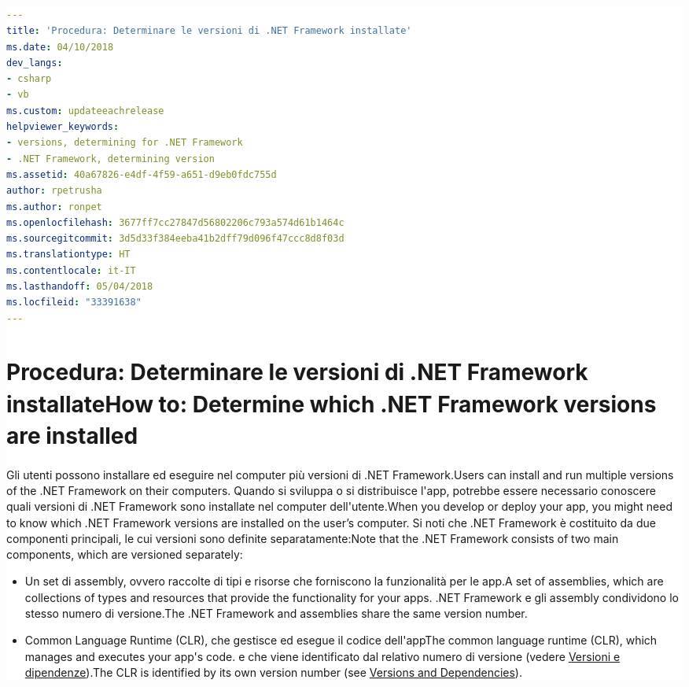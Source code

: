 ```yaml
---
title: 'Procedura: Determinare le versioni di .NET Framework installate'
ms.date: 04/10/2018
dev_langs:
- csharp
- vb
ms.custom: updateeachrelease
helpviewer_keywords:
- versions, determining for .NET Framework
- .NET Framework, determining version
ms.assetid: 40a67826-e4df-4f59-a651-d9eb0fdc755d
author: rpetrusha
ms.author: ronpet
ms.openlocfilehash: 3677ff7cc27847d56802206c793a574d61b1464c
ms.sourcegitcommit: 3d5d33f384eeba41b2dff79d096f47ccc8d8f03d
ms.translationtype: HT
ms.contentlocale: it-IT
ms.lasthandoff: 05/04/2018
ms.locfileid: "33391638"
---
```

# <a name="how-to-determine-which-net-framework-versions-are-installed"></a><span data-ttu-id="84e37-102">Procedura: Determinare le versioni di .NET Framework installate</span><span class="sxs-lookup"><span data-stu-id="84e37-102">How to: Determine which .NET Framework versions are installed</span></span>

<span data-ttu-id="84e37-103">Gli utenti possono installare ed eseguire nel computer più versioni di .NET Framework.</span><span class="sxs-lookup"><span data-stu-id="84e37-103">Users can install and run multiple versions of the .NET Framework on their computers.</span></span> <span data-ttu-id="84e37-104">Quando si sviluppa o si distribuisce l'app, potrebbe essere necessario conoscere quali versioni di .NET Framework sono installate nel computer dell'utente.</span><span class="sxs-lookup"><span data-stu-id="84e37-104">When you develop or deploy your app, you might need to know which .NET Framework versions are installed on the user’s computer.</span></span> <span data-ttu-id="84e37-105">Si noti che .NET Framework è costituito da due componenti principali, le cui versioni sono definite separatamente:</span><span class="sxs-lookup"><span data-stu-id="84e37-105">Note that the .NET Framework consists of two main components, which are versioned separately:</span></span>  
  
-   <span data-ttu-id="84e37-106">Un set di assembly, ovvero raccolte di tipi e risorse che forniscono la funzionalità per le app.</span><span class="sxs-lookup"><span data-stu-id="84e37-106">A set of assemblies, which are collections of types and resources that provide the functionality for your apps.</span></span> <span data-ttu-id="84e37-107">.NET Framework e gli assembly condividono lo stesso numero di versione.</span><span class="sxs-lookup"><span data-stu-id="84e37-107">The .NET Framework and assemblies share the same version number.</span></span>  
  
-   <span data-ttu-id="84e37-108">Common Language Runtime (CLR), che gestisce ed esegue il codice dell'app</span><span class="sxs-lookup"><span data-stu-id="84e37-108">The common language runtime (CLR), which manages and executes your app's code.</span></span> <span data-ttu-id="84e37-109">e che viene identificato dal relativo numero di versione (vedere [Versioni e dipendenze](~/docs/framework/migration-guide/versions-and-dependencies.md)).</span><span class="sxs-lookup"><span data-stu-id="84e37-109">The CLR is identified by its own version number (see [Versions and Dependencies](~/docs/framework/migration-guide/versions-and-dependencies.md)).</span></span>  
  